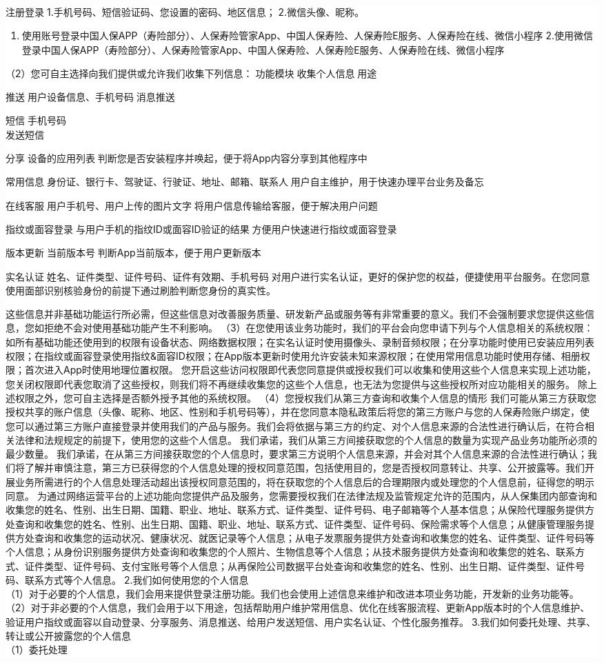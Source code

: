 注册登录 
 1.手机号码、短信验证码、您设置的密码、地区信息； 
2.微信头像、昵称。 
 1. 使用账号登录中国人保APP（寿险部分）、人保寿险管家App、中国人保寿险、人保寿险E服务、人保寿险在线、微信小程序 
2.使用微信登录中国人保APP（寿险部分）、人保寿险管家App、中国人保寿险、人保寿险E服务、人保寿险在线、微信小程序  
 



（2）您可自主选择向我们提供或允许我们收集下列信息： 
 功能模块 
 收集个人信息 
 用途 
 
推送 
 用户设备信息、手机号码 
 消息推送  
 
短信 
 手机号码  
 发送短信  
 
分享 
 设备的应用列表 
 判断您是否安装程序并唤起，便于将App内容分享到其他程序中   
 
常用信息 
 身份证、银行卡、驾驶证、行驶证、地址、邮箱、联系人 
 用户自主维护，用于快速办理平台业务及备忘 
 
在线客服 
 用户手机号、用户上传的图片文字 
 将用户信息传输给客服，便于解决用户问题 
 
指纹或面容登录 
 与用户手机的指纹ID或面容ID验证的结果 
 方便用户快速进行指纹或面容登录 
 
版本更新 
 当前版本号 
 判断App当前版本，便于用户更新版本 
 
实名认证 
 姓名、证件类型、证件号码、证件有效期、手机号码 
 对用户进行实名认证，更好的保护您的权益，便捷使用平台服务。在您同意使用面部识别核验身份的前提下通过刷脸判断您身份的真实性。 
 



这些信息并非基础功能运行所必需，但这些信息对改善服务质量、研发新产品或服务等有非常重要的意义。我们不会强制要求您提供这些信息，您如拒绝不会对使用基础功能产生不利影响。 
（3）在您使用该业务功能时，我们的平台会向您申请下列与个人信息相关的系统权限：如所有基础功能还使用到的权限有设备状态、网络数据权限；在实名认证时使用摄像头、录制音频权限；在分享功能时使用已安装应用列表权限；在指纹或面容登录使用指纹&面容ID权限；在App版本更新时使用允许安装未知来源权限；在使用常用信息功能时使用存储、相册权限；首次进入App时使用地理位置权限。 
您开启这些访问权限即代表您同意提供或授权我们可以收集和使用这些个人信息来实现上述功能，您关闭权限即代表您取消了这些授权，则我们将不再继续收集您的这些个人信息，也无法为您提供与这些授权所对应功能相关的服务。  除上述权限之外，您可自主选择是否额外授予其他的系统权限。 
（4）您授权我们从第三方查询和收集个人信息的情形 
我们可能从第三方获取您授权共享的账户信息（头像、昵称、地区、性别和手机号码等），并在您同意本隐私政策后将您的第三方账户与您的人保寿险账户绑定，使您可以通过第三方账户直接登录并使用我们的产品与服务。我们会将依据与第三方的约定、对个人信息来源的合法性进行确认后，在符合相关法律和法规规定的前提下，使用您的这些个人信息。 
我们承诺，我们从第三方间接获取您的个人信息的数量为实现产品业务功能所必须的最少数量。 
我们承诺，在从第三方间接获取您的个人信息时，要求第三方说明个人信息来源，并会对其个人信息来源的合法性进行确认；我们将了解并审慎注意，第三方已获得您的个人信息处理的授权同意范围，包括使用目的，您是否授权同意转让、共享、公开披露等。我们开展业务所需进行的个人信息处理活动超出该授权同意范围的，将在获取您的个人信息后的合理期限内或处理您的个人信息前，征得您的明示同意。 
为通过网络运营平台的上述功能向您提供产品及服务，您需要授权我们在法律法规及监管规定允许的范围内，从人保集团内部查询和收集您的姓名、性别、出生日期、国籍、职业、地址、联系方式、证件类型、证件号码、电子邮箱等个人基本信息；从保险代理服务提供方处查询和收集您的姓名、性别、出生日期、国籍、职业、地址、联系方式、证件类型、证件号码、保险需求等个人信息；从健康管理服务提供方处查询和收集您的运动状况、健康状况、就医记录等个人信息；从电子发票服务提供方处查询和收集您的姓名、证件类型、证件号码等个人信息；从身份识别服务提供方处查询和收集您的个人照片、生物信息等个人信息；从技术服务提供方处查询和收集您的姓名、联系方式、证件类型、证件号码、支付宝账号等个人信息；从再保险公司数据平台处查询和收集您的姓名、性别、出生日期、证件类型、证件号码、联系方式等个人信息。 
2.我们如何使用您的个人信息   
（1）对于必要的个人信息，我们会用来提供登录注册功能。我们也会使用上述信息来维护和改进本项业务功能，开发新的业务功能等。 
（2）对于非必要的个人信息，我们会用于以下用途，包括帮助用户维护常用信息、优化在线客服流程、更新App版本时的个人信息维护、验证用户指纹或面容以自动登录、分享服务、消息推送、给用户发送短信、用户实名认证、个性化服务推荐。 
3.我们如何委托处理、共享、转让或公开披露您的个人信息   
（1）委托处理 